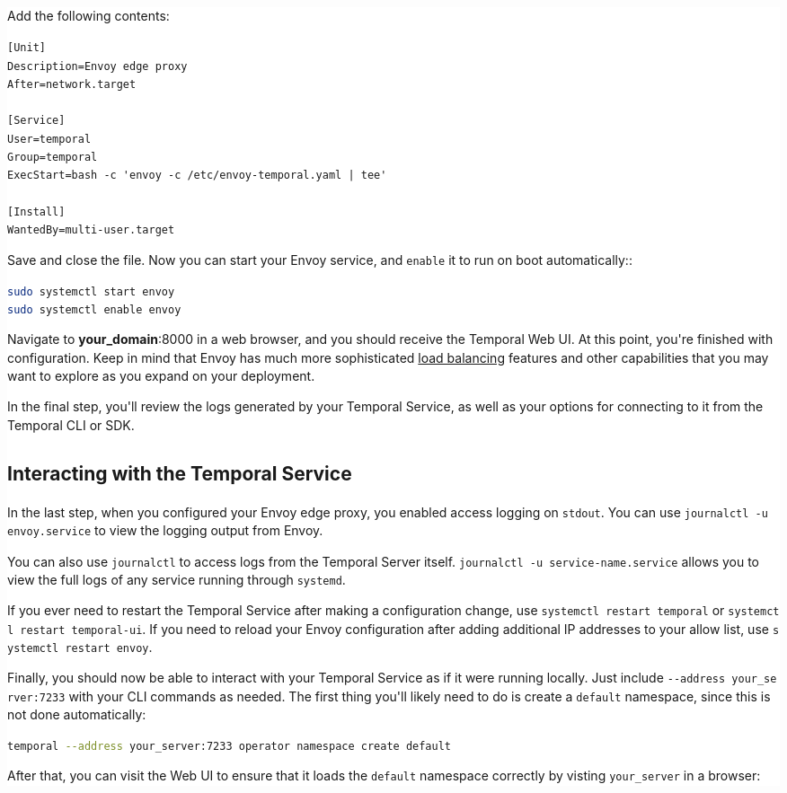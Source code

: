 Add the following contents:

```
[Unit]
Description=Envoy edge proxy
After=network.target

[Service]
User=temporal
Group=temporal
ExecStart=bash -c 'envoy -c /etc/envoy-temporal.yaml | tee'

[Install]
WantedBy=multi-user.target
```

Save and close the file. Now you can start your Envoy service, and `enable` it to run on boot automatically::

```bash
sudo systemctl start envoy
sudo systemctl enable envoy
```

Navigate to **your_domain**:8000 in a web browser, and you should receive the Temporal Web UI. At this point, you're finished with configuration. Keep in mind that Envoy has much more sophisticated [load balancing](https://www.envoyproxy.io/docs/envoy/latest/intro/arch_overview/upstream/load_balancing/overview) features and other capabilities that you may want to explore as you expand on your deployment.

In the final step, you'll review the logs generated by your Temporal Service, as well as your options for connecting to it from the Temporal CLI or SDK.

## Interacting with the Temporal Service

In the last step, when you configured your Envoy edge proxy, you enabled access logging on `stdout`. You can use `journalctl -u envoy.service` to view the logging output from Envoy. 

You can also use `journalctl` to access logs from the Temporal Server itself. `journalctl -u service-name.service` allows you to view the full logs of any service running through `systemd`.

If you ever need to restart the Temporal Service after making a configuration change, use `systemctl restart temporal` or `systemctl restart temporal-ui`. If you need to reload your Envoy configuration after adding additional IP addresses to your allow list, use `systemctl restart envoy`.

Finally, you should now be able to interact with your Temporal Service as if it were running locally. Just include `--address your_server:7233` with your CLI commands as needed. The first thing you'll likely need to do is create a `default` namespace, since this is not done automatically:

```bash
temporal --address your_server:7233 operator namespace create default
```

After that, you can visit the Web UI to ensure that it loads the `default` namespace correctly by visting `your_server` in a browser:
